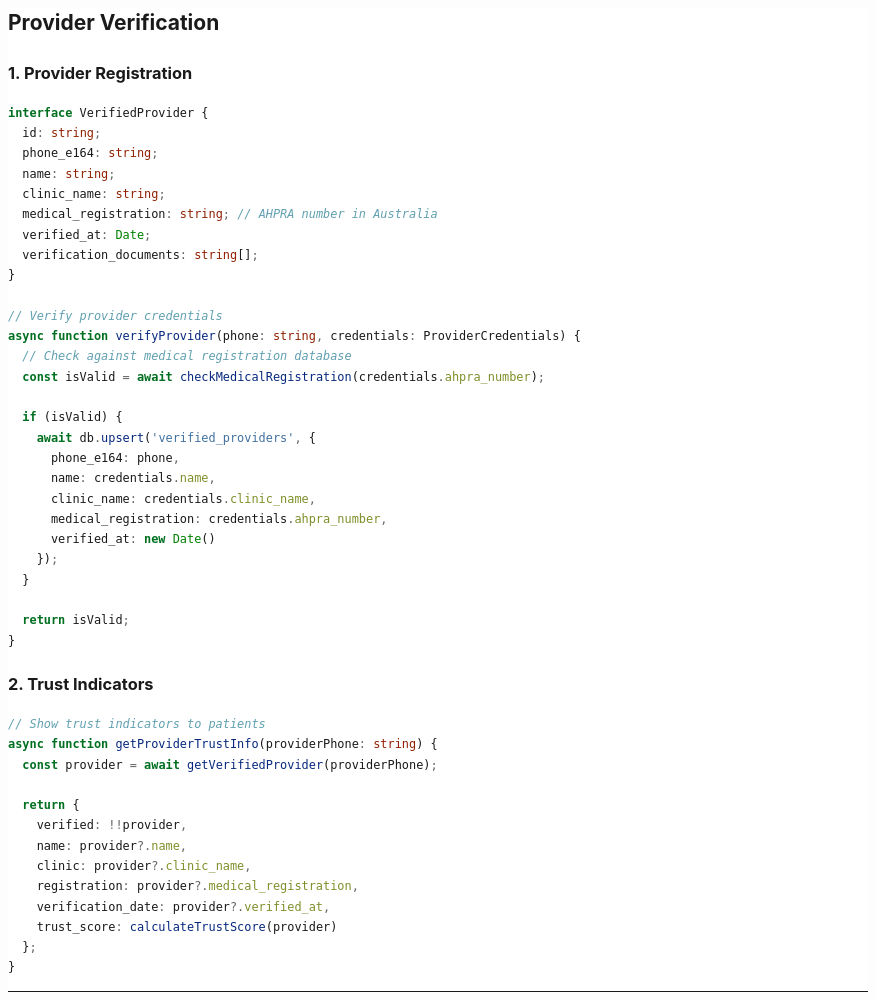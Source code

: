 
## Provider Verification

### 1. Provider Registration
```typescript
interface VerifiedProvider {
  id: string;
  phone_e164: string;
  name: string;
  clinic_name: string;
  medical_registration: string; // AHPRA number in Australia
  verified_at: Date;
  verification_documents: string[];
}

// Verify provider credentials
async function verifyProvider(phone: string, credentials: ProviderCredentials) {
  // Check against medical registration database
  const isValid = await checkMedicalRegistration(credentials.ahpra_number);
  
  if (isValid) {
    await db.upsert('verified_providers', {
      phone_e164: phone,
      name: credentials.name,
      clinic_name: credentials.clinic_name,
      medical_registration: credentials.ahpra_number,
      verified_at: new Date()
    });
  }
  
  return isValid;
}
```

### 2. Trust Indicators
```typescript
// Show trust indicators to patients
async function getProviderTrustInfo(providerPhone: string) {
  const provider = await getVerifiedProvider(providerPhone);
  
  return {
    verified: !!provider,
    name: provider?.name,
    clinic: provider?.clinic_name,
    registration: provider?.medical_registration,
    verification_date: provider?.verified_at,
    trust_score: calculateTrustScore(provider)
  };
}
```

---